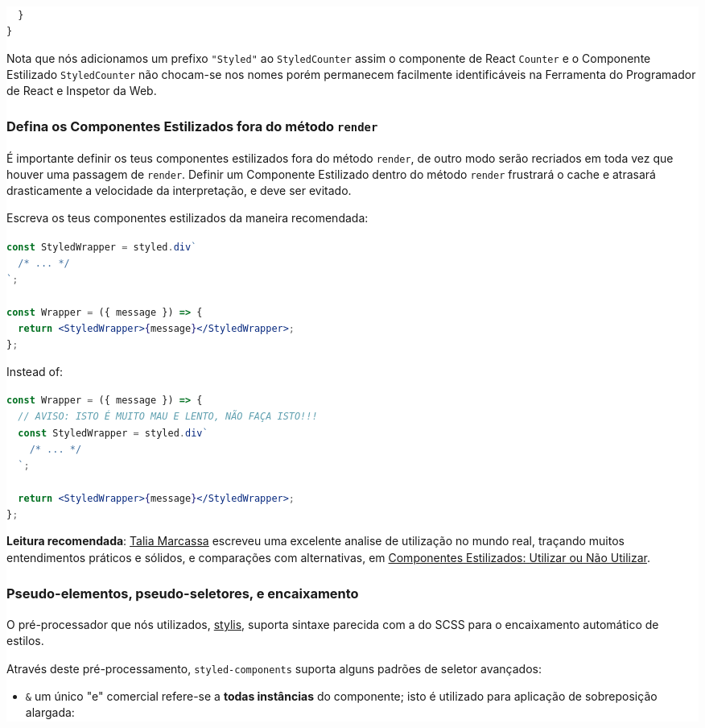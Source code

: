 ```jsx
  }
}
```

Nota que nós adicionamos um prefixo `"Styled"` ao `StyledCounter` assim o componente de React `Counter` e o Componente Estilizado `StyledCounter` não chocam-se nos nomes porém permanecem facilmente identificáveis na Ferramenta do Programador de React e Inspetor da Web.

### Defina os Componentes Estilizados fora do método `render`

É importante definir os teus componentes estilizados fora do método `render`, de outro modo serão recriados em toda vez que houver uma passagem de `render`. Definir um Componente Estilizado dentro do método `render` frustrará o cache e atrasará drasticamente a velocidade da interpretação, e deve ser evitado.

Escreva os teus componentes estilizados da maneira recomendada:

```jsx
const StyledWrapper = styled.div`
  /* ... */
`;

const Wrapper = ({ message }) => {
  return <StyledWrapper>{message}</StyledWrapper>;
};
```

Instead of:

```jsx
const Wrapper = ({ message }) => {
  // AVISO: ISTO É MUITO MAU E LENTO, NÃO FAÇA ISTO!!!
  const StyledWrapper = styled.div`
    /* ... */
  `;

  return <StyledWrapper>{message}</StyledWrapper>;
};
```

**Leitura recomendada**: [Talia Marcassa](https://twitter.com/talialongname) escreveu uma excelente analise de utilização no mundo real, traçando muitos entendimentos práticos e sólidos, e comparações com alternativas, em [Componentes Estilizados: Utilizar ou Não Utilizar](https://medium.com/building-crowdriff/styled-components-to-use-or-not-to-use-a6bb4a7ffc21).

### Pseudo-elementos, pseudo-seletores, e encaixamento

O pré-processador que nós utilizados, [stylis](https://github.com/thysultan/stylis.js), suporta sintaxe parecida com a do SCSS para o encaixamento automático de estilos.

Através deste pré-processamento, `styled-components` suporta alguns padrões de seletor avançados:

- `&` um único "e" comercial refere-se a **todas instâncias** do componente; isto é utilizado para aplicação de sobreposição alargada:

